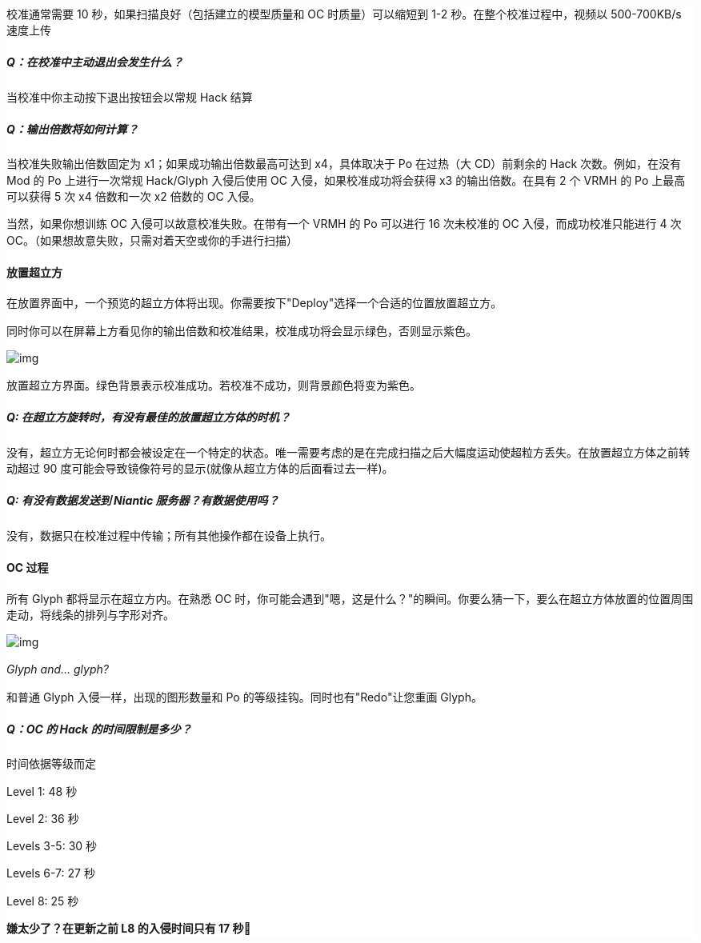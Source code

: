 校准通常需要 10 秒，如果扫描良好（包括建立的模型质量和 OC 时质量）可以缩短到 1-2 秒。在整个校准过程中，视频以 500-700KB/s 速度上传

##### Q：在校准中主动退出会发生什么？

当校准中你主动按下退出按钮会以常规 Hack 结算

##### Q：输出倍数将如何计算？

当校准失败输出倍数固定为 x1；如果成功输出倍数最高可达到 x4，具体取决于 Po 在过热（大 CD）前剩余的 Hack 次数。例如，在没有 Mod 的 Po 上进行一次常规 Hack/Glyph 入侵后使用 OC 入侵，如果校准成功将会获得 x3 的输出倍数。在具有 2 个 VRMH 的 Po 上最高可以获得 5 次 x4 倍数和一次 x2 倍数的 OC 入侵。

当然，如果你想训练 OC 入侵可以故意校准失败。在带有一个 VRMH 的 Po 可以进行 16 次未校准的 OC 入侵，而成功校准只能进行 4 次 OC。（如果想故意失败，只需对着天空或你的手进行扫描）

#### 放置超立方

在放置界面中，一个预览的超立方体将出现。你需要按下"Deploy"选择一个合适的位置放置超立方。

同时你可以在屏幕上方看见你的输出倍数和校准结果，校准成功将会显示绿色，否则显示紫色。

![img](https://img-cdn.akass.cn/5/2023/12/657b042ddacaf.png)

放置超立方界面。绿色背景表示校准成功。若校准不成功，则背景颜色将变为紫色。



##### Q: 在超立方旋转时，有没有最佳的放置超立方体的时机？

没有，超立方无论何时都会被设定在一个特定的状态。唯一需要考虑的是在完成扫描之后大幅度运动使超粒方丢失。在放置超立方体之前转动超过 90 度可能会导致镜像符号的显示(就像从超立方体的后面看过去一样)。

##### Q: 有没有数据发送到 Niantic 服务器？有数据使用吗？

没有，数据只在校准过程中传输；所有其他操作都在设备上执行。

#### OC 过程

所有 Glyph 都将显示在超立方内。在熟悉 OC 时，你可能会遇到"嗯，这是什么？"的瞬间。你要么猜一下，要么在超立方体放置的位置周围走动，将线条的排列与字形对齐。

![img](https://img-cdn.akass.cn/5/2023/12/657b04340d112.png)

*Glyph and… glyph?*

和普通 Glyph 入侵一样，出现的图形数量和 Po 的等级挂钩。同时也有"Redo"让您重画 Glyph。



##### Q：OC 的 Hack 的时间限制是多少？

时间依据等级而定

Level 1: 48 秒

Level 2: 36 秒

Levels 3-5: 30 秒

Levels 6-7: 27 秒

Level 8: 25 秒

**嫌太少了？在更新之前 L8 的入侵时间只有 17 秒🌚**
